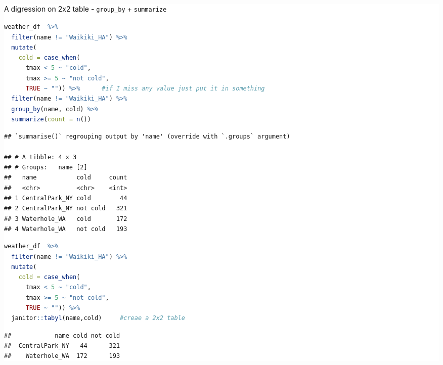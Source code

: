 A digression on 2x2 table - `group_by` + `summarize`

``` r
weather_df  %>% 
  filter(name != "Waikiki_HA") %>% 
  mutate(
    cold = case_when(
      tmax < 5 ~ "cold",
      tmax >= 5 ~ "not cold",
      TRUE ~ "")) %>%      #if I miss any value just put it in something
  filter(name != "Waikiki_HA") %>% 
  group_by(name, cold) %>% 
  summarize(count = n())
```

    ## `summarise()` regrouping output by 'name' (override with `.groups` argument)

    ## # A tibble: 4 x 3
    ## # Groups:   name [2]
    ##   name           cold     count
    ##   <chr>          <chr>    <int>
    ## 1 CentralPark_NY cold        44
    ## 2 CentralPark_NY not cold   321
    ## 3 Waterhole_WA   cold       172
    ## 4 Waterhole_WA   not cold   193

``` r
weather_df  %>% 
  filter(name != "Waikiki_HA") %>% 
  mutate(
    cold = case_when(
      tmax < 5 ~ "cold",
      tmax >= 5 ~ "not cold",
      TRUE ~ "")) %>% 
  janitor::tabyl(name,cold)     #creae a 2x2 table 
```

    ##            name cold not cold
    ##  CentralPark_NY   44      321
    ##    Waterhole_WA  172      193
